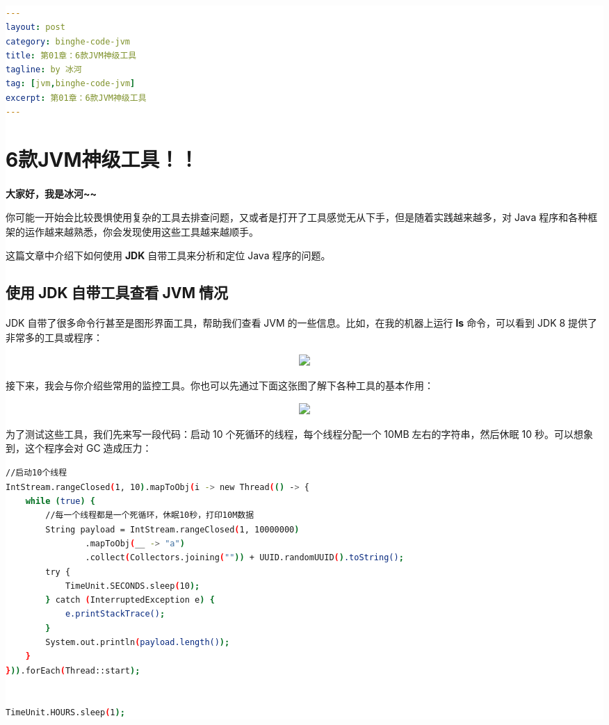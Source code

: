 ```yaml
---
layout: post
category: binghe-code-jvm
title: 第01章：6款JVM神级工具
tagline: by 冰河
tag: [jvm,binghe-code-jvm]
excerpt: 第01章：6款JVM神级工具
---
```


# 6款JVM神级工具！！

**大家好，我是冰河~~**

你可能一开始会比较畏惧使用复杂的工具去排查问题，又或者是打开了工具感觉无从下手，但是随着实践越来越多，对 Java 程序和各种框架的运作越来越熟悉，你会发现使用这些工具越来越顺手。

这篇文章中介绍下如何使用 **JDK** 自带工具来分析和定位 Java 程序的问题。

## 使用 JDK 自带工具查看 JVM 情况

JDK 自带了很多命令行甚至是图形界面工具，帮助我们查看 JVM 的一些信息。比如，在我的机器上运行 **ls** 命令，可以看到 JDK 8 提供了非常多的工具或程序：

<div align="center">
    <img src="https://binghe.gitcode.host/assets/images/core/jvm/2025-05-25-001.png?raw=true" width="80%">
    <br/>
</div>

接下来，我会与你介绍些常用的监控工具。你也可以先通过下面这张图了解下各种工具的基本作用：

<div align="center">
    <img src="https://binghe.gitcode.host/assets/images/core/jvm/2025-05-25-002.png?raw=true" width="80%">
    <br/>
</div>


为了测试这些工具，我们先来写一段代码：启动 10 个死循环的线程，每个线程分配一个 10MB 左右的字符串，然后休眠 10 秒。可以想象到，这个程序会对 GC 造成压力：

```bash
//启动10个线程
IntStream.rangeClosed(1, 10).mapToObj(i -> new Thread(() -> {
    while (true) {
        //每一个线程都是一个死循环，休眠10秒，打印10M数据
        String payload = IntStream.rangeClosed(1, 10000000)
                .mapToObj(__ -> "a")
                .collect(Collectors.joining("")) + UUID.randomUUID().toString();
        try {
            TimeUnit.SECONDS.sleep(10);
        } catch (InterruptedException e) {
            e.printStackTrace();
        }
        System.out.println(payload.length());
    }
})).forEach(Thread::start);


TimeUnit.HOURS.sleep(1);
```
